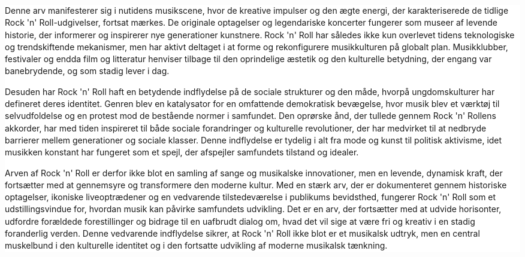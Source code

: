 Denne arv manifesterer sig i nutidens musikscene, hvor de kreative impulser og den ægte energi, der karakteriserede de tidlige Rock 'n' Roll-udgivelser, fortsat mærkes. De originale optagelser og legendariske koncerter fungerer som museer af levende historie, der informerer og inspirerer nye generationer kunstnere. Rock 'n' Roll har således ikke kun overlevet tidens teknologiske og trendskiftende mekanismer, men har aktivt deltaget i at forme og rekonfigurere musikkulturen på globalt plan. Musikklubber, festivaler og endda film og litteratur henviser tilbage til den oprindelige æstetik og den kulturelle betydning, der engang var banebrydende, og som stadig lever i dag.

Desuden har Rock 'n' Roll haft en betydende indflydelse på de sociale strukturer og den måde, hvorpå ungdomskulturer har defineret deres identitet. Genren blev en katalysator for en omfattende demokratisk bevægelse, hvor musik blev et værktøj til selvudfoldelse og en protest mod de bestående normer i samfundet. Den oprørske ånd, der tullede gennem Rock 'n' Rollens akkorder, har med tiden inspireret til både sociale forandringer og kulturelle revolutioner, der har medvirket til at nedbryde barrierer mellem generationer og sociale klasser. Denne indflydelse er tydelig i alt fra mode og kunst til politisk aktivisme, idet musikken konstant har fungeret som et spejl, der afspejler samfundets tilstand og idealer.

Arven af Rock 'n' Roll er derfor ikke blot en samling af sange og musikalske innovationer, men en levende, dynamisk kraft, der fortsætter med at gennemsyre og transformere den moderne kultur. Med en stærk arv, der er dokumenteret gennem historiske optagelser, ikoniske liveoptrædener og en vedvarende tilstedeværelse i publikums bevidsthed, fungerer Rock 'n' Roll som et udstillingsvindue for, hvordan musik kan påvirke samfundets udvikling. Det er en arv, der fortsætter med at udvide horisonter, udfordre forældede forestillinger og bidrage til en uafbrudt dialog om, hvad det vil sige at være fri og kreativ i en stadig foranderlig verden. Denne vedvarende indflydelse sikrer, at Rock 'n' Roll ikke blot er et musikalsk udtryk, men en central muskelbund i den kulturelle identitet og i den fortsatte udvikling af moderne musikalsk tænkning.
